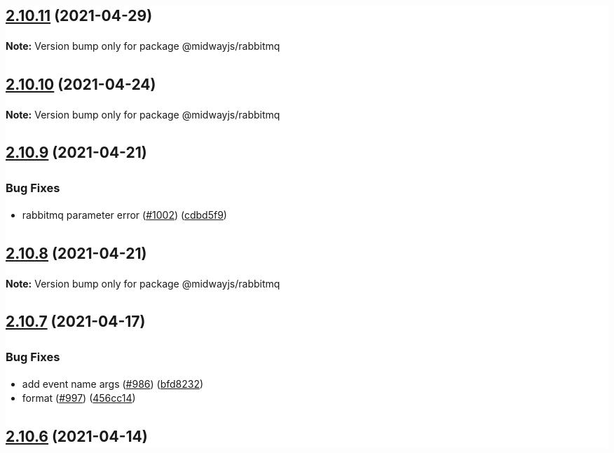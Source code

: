 


## [2.10.11](https://github.com/midwayjs/midway/compare/v2.10.10...v2.10.11) (2021-04-29)

**Note:** Version bump only for package @midwayjs/rabbitmq





## [2.10.10](https://github.com/midwayjs/midway/compare/v2.10.9...v2.10.10) (2021-04-24)

**Note:** Version bump only for package @midwayjs/rabbitmq





## [2.10.9](https://github.com/midwayjs/midway/compare/v2.10.8...v2.10.9) (2021-04-21)


### Bug Fixes

* rabbitmq parameter error ([#1002](https://github.com/midwayjs/midway/issues/1002)) ([cdbd5f9](https://github.com/midwayjs/midway/commit/cdbd5f9e5ba3b1d1e2cf26cb59eaec9447514416))





## [2.10.8](https://github.com/midwayjs/midway/compare/v2.10.7...v2.10.8) (2021-04-21)

**Note:** Version bump only for package @midwayjs/rabbitmq





## [2.10.7](https://github.com/midwayjs/midway/compare/v2.10.6...v2.10.7) (2021-04-17)


### Bug Fixes

* add event name args ([#986](https://github.com/midwayjs/midway/issues/986)) ([bfd8232](https://github.com/midwayjs/midway/commit/bfd82320aee8600d8fa30bd2821a0e68c80fd755))
* format ([#997](https://github.com/midwayjs/midway/issues/997)) ([456cc14](https://github.com/midwayjs/midway/commit/456cc14513bdb000d1aa3130e9719caf7a8a803f))





## [2.10.6](https://github.com/midwayjs/midway/compare/v2.10.5...v2.10.6) (2021-04-14)
